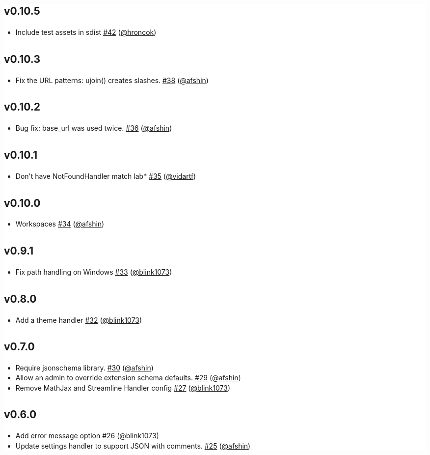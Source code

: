 ## v0.10.5

- Include test assets in sdist [#42](https://github.com/jupyterlab/jupyterlab_server/pull/42) ([@hroncok](https://github.com/hroncok))

## v0.10.3

- Fix the URL patterns: ujoin() creates slashes. [#38](https://github.com/jupyterlab/jupyterlab_server/pull/38) ([@afshin](https://github.com/afshin))

## v0.10.2

- Bug fix: base_url was used twice. [#36](https://github.com/jupyterlab/jupyterlab_server/pull/36) ([@afshin](https://github.com/afshin))

## v0.10.1

- Don't have NotFoundHandler match lab\* [#35](https://github.com/jupyterlab/jupyterlab_server/pull/35) ([@vidartf](https://github.com/vidartf))

## v0.10.0

- Workspaces [#34](https://github.com/jupyterlab/jupyterlab_server/pull/34) ([@afshin](https://github.com/afshin))

## v0.9.1

- Fix path handling on Windows [#33](https://github.com/jupyterlab/jupyterlab_server/pull/33) ([@blink1073](https://github.com/blink1073))

## v0.8.0

- Add a theme handler [#32](https://github.com/jupyterlab/jupyterlab_server/pull/32) ([@blink1073](https://github.com/blink1073))

## v0.7.0

- Require jsonschema library. [#30](https://github.com/jupyterlab/jupyterlab_server/pull/30) ([@afshin](https://github.com/afshin))
- Allow an admin to override extension schema defaults. [#29](https://github.com/jupyterlab/jupyterlab_server/pull/29) ([@afshin](https://github.com/afshin))
- Remove MathJax and Streamline Handler config [#27](https://github.com/jupyterlab/jupyterlab_server/pull/27) ([@blink1073](https://github.com/blink1073))

## v0.6.0

- Add error message option [#26](https://github.com/jupyterlab/jupyterlab_server/pull/26) ([@blink1073](https://github.com/blink1073))
- Update settings handler to support JSON with comments. [#25](https://github.com/jupyterlab/jupyterlab_server/pull/25) ([@afshin](https://github.com/afshin))
